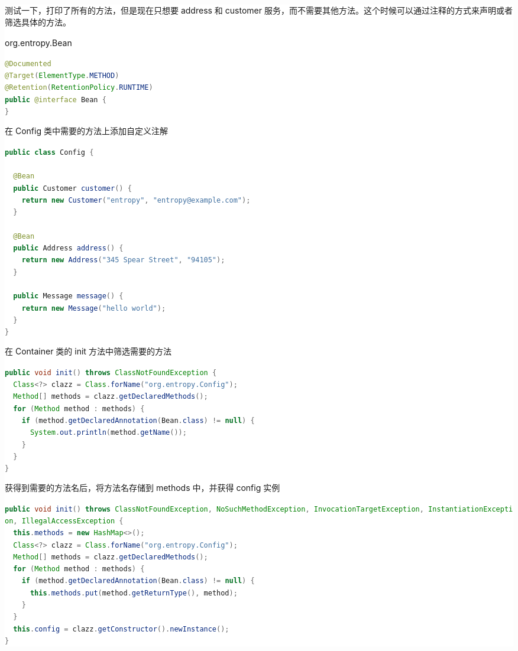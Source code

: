 测试一下，打印了所有的方法，但是现在只想要 address 和 customer 服务，而不需要其他方法。这个时候可以通过注释的方式来声明或者筛选具体的方法。

org.entropy.Bean

```java
@Documented
@Target(ElementType.METHOD)
@Retention(RetentionPolicy.RUNTIME)
public @interface Bean {
}
```

在 Config 类中需要的方法上添加自定义注解

```java
public class Config {

  @Bean
  public Customer customer() {
    return new Customer("entropy", "entropy@example.com");
  }

  @Bean
  public Address address() {
    return new Address("345 Spear Street", "94105");
  }

  public Message message() {
    return new Message("hello world");
  }
}
```

在 Container 类的 init 方法中筛选需要的方法

```java
public void init() throws ClassNotFoundException {
  Class<?> clazz = Class.forName("org.entropy.Config");
  Method[] methods = clazz.getDeclaredMethods();
  for (Method method : methods) {
    if (method.getDeclaredAnnotation(Bean.class) != null) {
      System.out.println(method.getName());
    }
  }
}
```

获得到需要的方法名后，将方法名存储到 methods 中，并获得 config 实例

```java
public void init() throws ClassNotFoundException, NoSuchMethodException, InvocationTargetException, InstantiationException, IllegalAccessException {
  this.methods = new HashMap<>();
  Class<?> clazz = Class.forName("org.entropy.Config");
  Method[] methods = clazz.getDeclaredMethods();
  for (Method method : methods) {
    if (method.getDeclaredAnnotation(Bean.class) != null) {
      this.methods.put(method.getReturnType(), method);
    }
  }
  this.config = clazz.getConstructor().newInstance();
}
```
